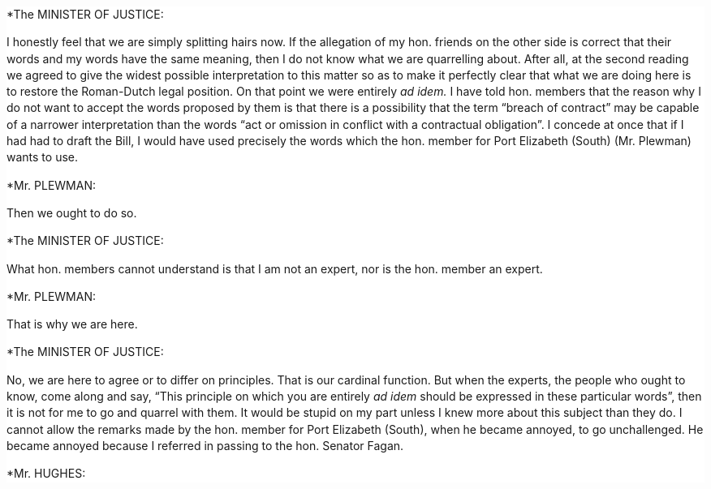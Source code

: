 </speech>

<speech by="#minister_of_justice">

<from>*The <person refersTo="hansard_za">MINISTER OF JUSTICE</person>:</from>

<p>I honestly feel that we are simply splitting hairs now. If the allegation of my hon. friends on the other side is correct that their words and my words have the same meaning, then I do not know what we are quarrelling about. After all, at the second reading we agreed to give the widest possible interpretation to this matter so as to make it perfectly clear that what we are doing here is to restore the Roman-Dutch legal position. On that point we were entirely <i>ad idem.</i> I have told hon. members that the reason why I do not want to accept the words proposed by them is that there is a possibility that the term &#x201C;breach of contract&#x201D; may be capable of a narrower interpretation than the words &#x201C;act or omission in conflict with a contractual obligation&#x201D;. I concede at once that if I had had to draft the Bill, I would have used precisely the words which the hon. member for Port Elizabeth (South) (Mr. Plewman) wants to use.</p>

</speech>

<speech by="#plewman">

<from>*Mr. <person refersTo="hansard_za">PLEWMAN</person>:</from>

<p>Then we ought to do so.</p>

</speech>

<speech by="#minister_of_justice">

<from>*The <person refersTo="hansard_za">MINISTER OF JUSTICE</person>:</from>

<p>What hon. members cannot understand is that I am not an expert, nor is the hon. member an expert.</p>

</speech>

<speech by="#plewman">

<from>*Mr. <person refersTo="hansard_za">PLEWMAN</person>:</from>

<p>That is why we are here.</p>

</speech>

<speech by="#minister_of_justice">

<from>*The <person refersTo="hansard_za">MINISTER OF JUSTICE</person>:</from>

<p>No, we are here to agree or to differ on principles. That is our cardinal function. But when the experts, the people who ought to know, come along and say, &#x201C;This principle on which you are entirely <i>ad idem</i> should be expressed in these particular words&#x201D;, then it is not for me to go and quarrel with them. It would be stupid on my part unless I knew more about this subject than they do. I cannot allow the remarks made by the hon. member for Port Elizabeth (South), when he became annoyed, to go unchallenged. He became annoyed because I referred in passing to the hon. Senator Fagan.</p>

</speech>

<speech by="#hughes">

<from>*Mr. <person refersTo="hansard_za">HUGHES</person>:</from>
